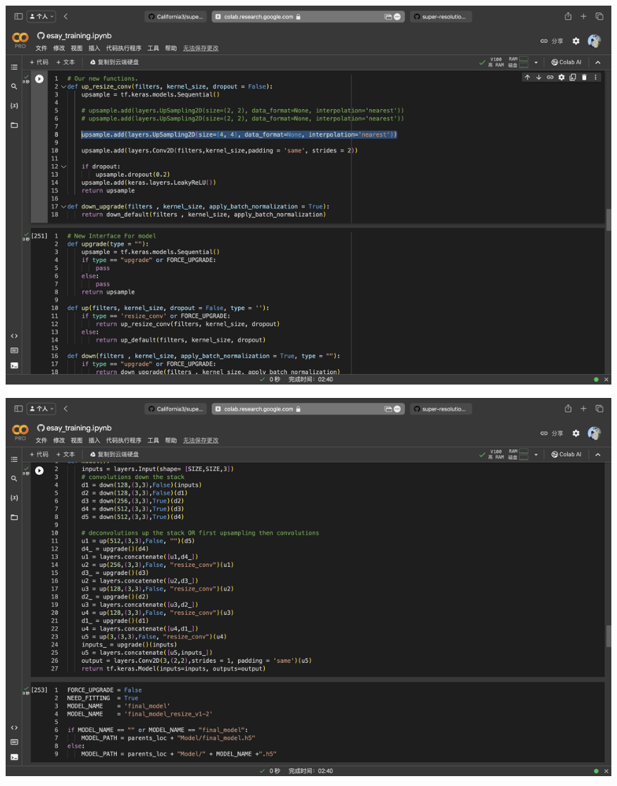 ![image-20231013024107179](assets/image-20231013024107179.png)

![image-20231013024122041](assets/image-20231013024122041.png)
